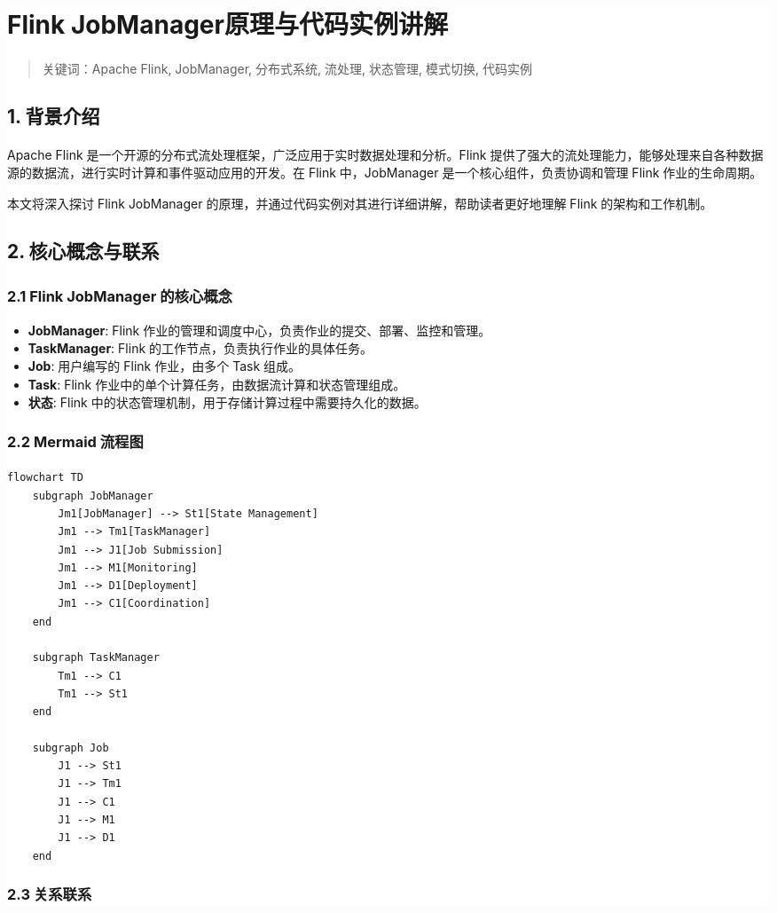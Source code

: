 
# Flink JobManager原理与代码实例讲解

> 关键词：Apache Flink, JobManager, 分布式系统, 流处理, 状态管理, 模式切换, 代码实例

## 1. 背景介绍

Apache Flink 是一个开源的分布式流处理框架，广泛应用于实时数据处理和分析。Flink 提供了强大的流处理能力，能够处理来自各种数据源的数据流，进行实时计算和事件驱动应用的开发。在 Flink 中，JobManager 是一个核心组件，负责协调和管理 Flink 作业的生命周期。

本文将深入探讨 Flink JobManager 的原理，并通过代码实例对其进行详细讲解，帮助读者更好地理解 Flink 的架构和工作机制。

## 2. 核心概念与联系

### 2.1 Flink JobManager 的核心概念

- **JobManager**: Flink 作业的管理和调度中心，负责作业的提交、部署、监控和管理。
- **TaskManager**: Flink 的工作节点，负责执行作业的具体任务。
- **Job**: 用户编写的 Flink 作业，由多个 Task 组成。
- **Task**: Flink 作业中的单个计算任务，由数据流计算和状态管理组成。
- **状态**: Flink 中的状态管理机制，用于存储计算过程中需要持久化的数据。

### 2.2 Mermaid 流程图

```mermaid
flowchart TD
    subgraph JobManager
        Jm1[JobManager] --> St1[State Management]
        Jm1 --> Tm1[TaskManager]
        Jm1 --> J1[Job Submission]
        Jm1 --> M1[Monitoring]
        Jm1 --> D1[Deployment]
        Jm1 --> C1[Coordination]
    end

    subgraph TaskManager
        Tm1 --> C1
        Tm1 --> St1
    end

    subgraph Job
        J1 --> St1
        J1 --> Tm1
        J1 --> C1
        J1 --> M1
        J1 --> D1
    end
```

### 2.3 关系联系
